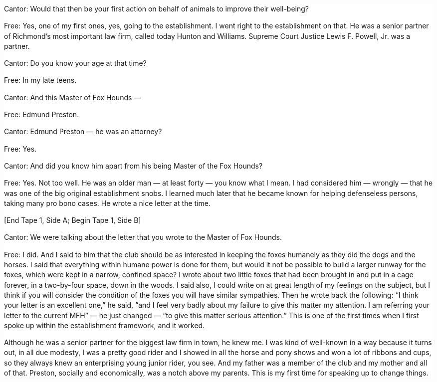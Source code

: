Cantor: Would that then be your first action on behalf of animals to
improve their well-being?

Free: Yes, one of my first ones, yes, going to the establishment. I went
right to the establishment on that. He was a senior partner of
Richmond’s most important law firm, called today Hunton and Williams.
Supreme Court Justice Lewis F. Powell, Jr. was a partner.

Cantor: Do you know your age at that time?

Free: In my late teens.

Cantor: And this Master of Fox Hounds —

Free: Edmund Preston.

Cantor: Edmund Preston — he was an attorney?

Free: Yes.

Cantor: And did you know him apart from his being Master of the Fox
Hounds?

Free: Yes. Not too well. He was an older man — at least forty — you know
what I mean. I had considered him — wrongly — that he was one of the big
original establishment snobs. I learned much later that he became known
for helping defenseless persons, taking many pro bono cases. He wrote a
nice letter at the time.

\[End Tape 1, Side A; Begin Tape 1, Side B\]

Cantor: We were talking about the letter that you wrote to the Master of
Fox Hounds.

Free: I did. And I said to him that the club should be as interested in
keeping the foxes humanely as they did the dogs and the horses. I said
that everything within humane power is done for them, but would it not
be possible to build a larger runway for the foxes, which were kept in a
narrow, confined space? I wrote about two little foxes that had been
brought in and put in a cage forever, in a two-by-four space, down in
the woods. I said also, I could write on at great length of my feelings
on the subject, but I think if you will consider the condition of the
foxes you will have similar sympathies. Then he wrote back the
following: “I think your letter is an excellent one,” he said, “and I
feel very badly about my failure to give this matter my attention. I am
referring your letter to the current MFH” — he just changed — “to give
this matter serious attention.” This is one of the first times when I
first spoke up within the establishment framework, and it worked.

Although he was a senior partner for the biggest law firm in town, he
knew me. I was kind of well-known in a way because it turns out, in all
due modesty, I was a pretty good rider and I showed in all the horse and
pony shows and won a lot of ribbons and cups, so they always knew an
enterprising young junior rider, you see. And my father was a member of
the club and my mother and all of that. Preston, socially and
economically, was a notch above my parents. This is my first time for
speaking up to change things.
